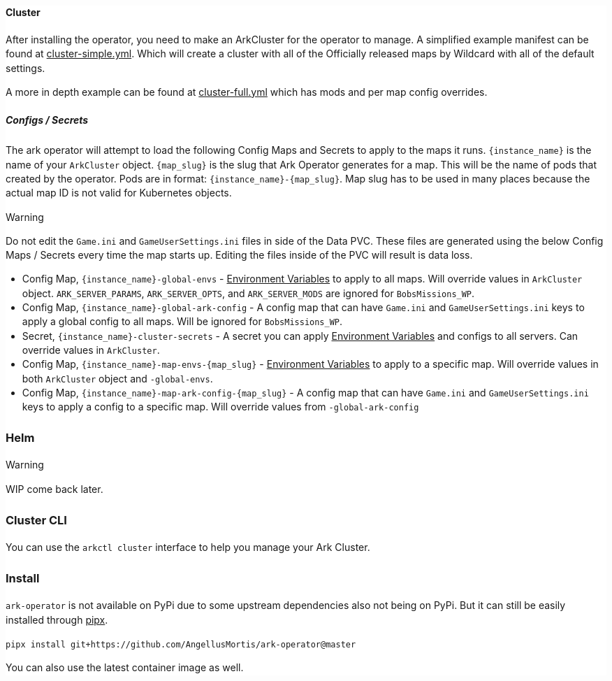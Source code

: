 #### Cluster

After installing the operator, you need to make an ArkCluster for the operator to manage. A simplified example manifest can be found at [cluster-simple.yml](https://github.com/AngellusMortis/ark-operator/blob/master/examples/cluster-simple.yml). Which will create a cluster with all of the Officially released maps by Wildcard with all of the default settings.

A more in depth example can be found at [cluster-full.yml](https://github.com/AngellusMortis/ark-operator/blob/master/examples/cluster-full.yml) which has mods and per map config overrides.

##### Configs / Secrets

The ark operator will attempt to load the following Config Maps and Secrets to apply to the maps it runs. `{instance_name}` is the name of your `ArkCluster` object. `{map_slug}` is the slug that Ark Operator generates for a map. This will be the name of pods that created by the operator. Pods are in format: `{instance_name}-{map_slug}`. Map slug has to be used in many places because the actual map ID is not valid for Kubernetes objects.

> [!WARNING]
> Do not edit the `Game.ini` and `GameUserSettings.ini` files in side of the Data PVC. These files are generated using the below Config Maps / Secrets every time the map starts up. Editing the files inside of the PVC will result is data loss.

* Config Map, `{instance_name}-global-envs` - [Environment Variables](#environment-variables) to apply to all maps. Will override values in `ArkCluster` object. `ARK_SERVER_PARAMS`, `ARK_SERVER_OPTS`, and `ARK_SERVER_MODS` are ignored for `BobsMissions_WP`.
* Config Map, `{instance_name}-global-ark-config` - A config map that can have `Game.ini` and `GameUserSettings.ini` keys to apply a global config to all maps. Will be ignored for `BobsMissions_WP`.
* Secret, `{instance_name}-cluster-secrets` - A secret you can apply [Environment Variables](#environment-variables) and configs to all servers. Can override values in `ArkCluster`.
* Config Map, `{instance_name}-map-envs-{map_slug}` - [Environment Variables](#environment-variables) to apply to a specific map. Will override values in both `ArkCluster` object and `-global-envs`.
* Config Map, `{instance_name}-map-ark-config-{map_slug}` - A config map that can have `Game.ini` and `GameUserSettings.ini` keys to apply a config to a specific map. Will override values from `-global-ark-config`

### Helm

> [!WARNING]
> WIP come back later.

### Cluster CLI

You can use the `arkctl cluster` interface to help you manage your Ark Cluster.

### Install

`ark-operator` is not available on PyPi due to some upstream dependencies also not being on PyPi. But it can still be easily installed through [pipx](https://pipx.pypa.io/latest/installation/).

```bash
pipx install git+https://github.com/AngellusMortis/ark-operator@master
```

You can also use the latest container image as well.
